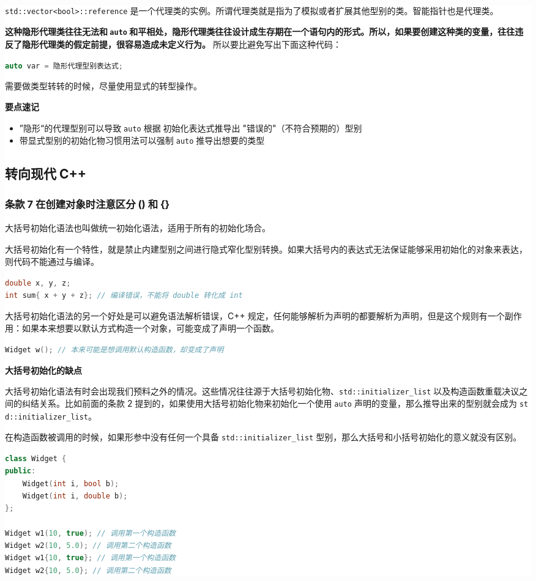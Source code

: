 `std::vector<bool>::reference` 是一个代理类的实例。所谓代理类就是指为了模拟或者扩展其他型别的类。智能指针也是代理类。

**这种隐形代理类往往无法和 `auto` 和平相处，隐形代理类往往设计成生存期在一个语句内的形式。所以，如果要创建这种类的变量，往往违反了隐形代理类的假定前提，很容易造成未定义行为。** 所以要比避免写出下面这种代码：

``` c++
auto var = 隐形代理型别表达式;
```



需要做类型转转的时候，尽量使用显式的转型操作。



**要点速记**

- ”隐形“的代理型别可以导致 `auto` 根据 初始化表达式推导出 "错误的"（不符合预期的）型别
- 带显式型别的初始化物习惯用法可以强制 `auto` 推导出想要的类型



## 转向现代 C++

### 条款 7 在创建对象时注意区分 () 和 {}

大括号初始化语法也叫做统一初始化语法，适用于所有的初始化场合。

大括号初始化有一个特性，就是禁止内建型别之间进行隐式窄化型别转换。如果大括号内的表达式无法保证能够采用初始化的对象来表达，则代码不能通过与编译。

``` c++
double x, y, z;
int sum{ x + y + z}; // 编译错误，不能将 double 转化成 int
```

大括号初始化语法的另一个好处是可以避免语法解析错误，C++ 规定，任何能够解析为声明的都要解析为声明，但是这个规则有一个副作用：如果本来想要以默认方式构造一个对象，可能变成了声明一个函数。

``` c++
Widget w(); // 本来可能是想调用默认构造函数，却变成了声明
```

**大括号初始化的缺点**

大括号初始化语法有时会出现我们预料之外的情况。这些情况往往源于大括号初始化物、`std::initializer_list` 以及构造函数重载决议之间的纠结关系。比如前面的条款 2 提到的，如果使用大括号初始化物来初始化一个使用 `auto` 声明的变量，那么推导出来的型别就会成为 `std::initializer_list`。

在构造函数被调用的时候，如果形参中没有任何一个具备 `std::initializer_list` 型别，那么大括号和小括号初始化的意义就没有区别。

``` c++
class Widget {
public:
    Widget(int i, bool b);
    Widget(int i, double b);
};

Widget w1(10, true); // 调用第一个构造函数
Widget w2(10, 5.0); // 调用第二个构造函数
Widget w1{10, true}; // 调用第一个构造函数
Widget w2{10, 5.0}; // 调用第二个构造函数
```
